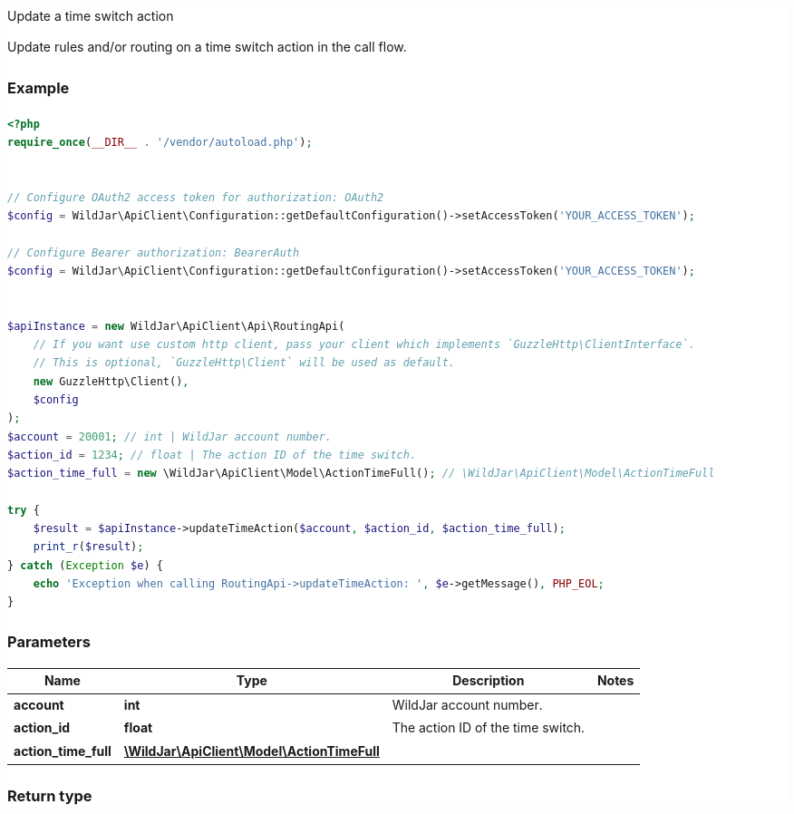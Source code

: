 Update a time switch action

Update rules and/or routing on a time switch action in the call flow.

### Example

```php
<?php
require_once(__DIR__ . '/vendor/autoload.php');


// Configure OAuth2 access token for authorization: OAuth2
$config = WildJar\ApiClient\Configuration::getDefaultConfiguration()->setAccessToken('YOUR_ACCESS_TOKEN');

// Configure Bearer authorization: BearerAuth
$config = WildJar\ApiClient\Configuration::getDefaultConfiguration()->setAccessToken('YOUR_ACCESS_TOKEN');


$apiInstance = new WildJar\ApiClient\Api\RoutingApi(
    // If you want use custom http client, pass your client which implements `GuzzleHttp\ClientInterface`.
    // This is optional, `GuzzleHttp\Client` will be used as default.
    new GuzzleHttp\Client(),
    $config
);
$account = 20001; // int | WildJar account number.
$action_id = 1234; // float | The action ID of the time switch.
$action_time_full = new \WildJar\ApiClient\Model\ActionTimeFull(); // \WildJar\ApiClient\Model\ActionTimeFull

try {
    $result = $apiInstance->updateTimeAction($account, $action_id, $action_time_full);
    print_r($result);
} catch (Exception $e) {
    echo 'Exception when calling RoutingApi->updateTimeAction: ', $e->getMessage(), PHP_EOL;
}
```

### Parameters

| Name | Type | Description  | Notes |
| ------------- | ------------- | ------------- | ------------- |
| **account** | **int**| WildJar account number. | |
| **action_id** | **float**| The action ID of the time switch. | |
| **action_time_full** | [**\WildJar\ApiClient\Model\ActionTimeFull**](../Model/ActionTimeFull.md)|  | |

### Return type
